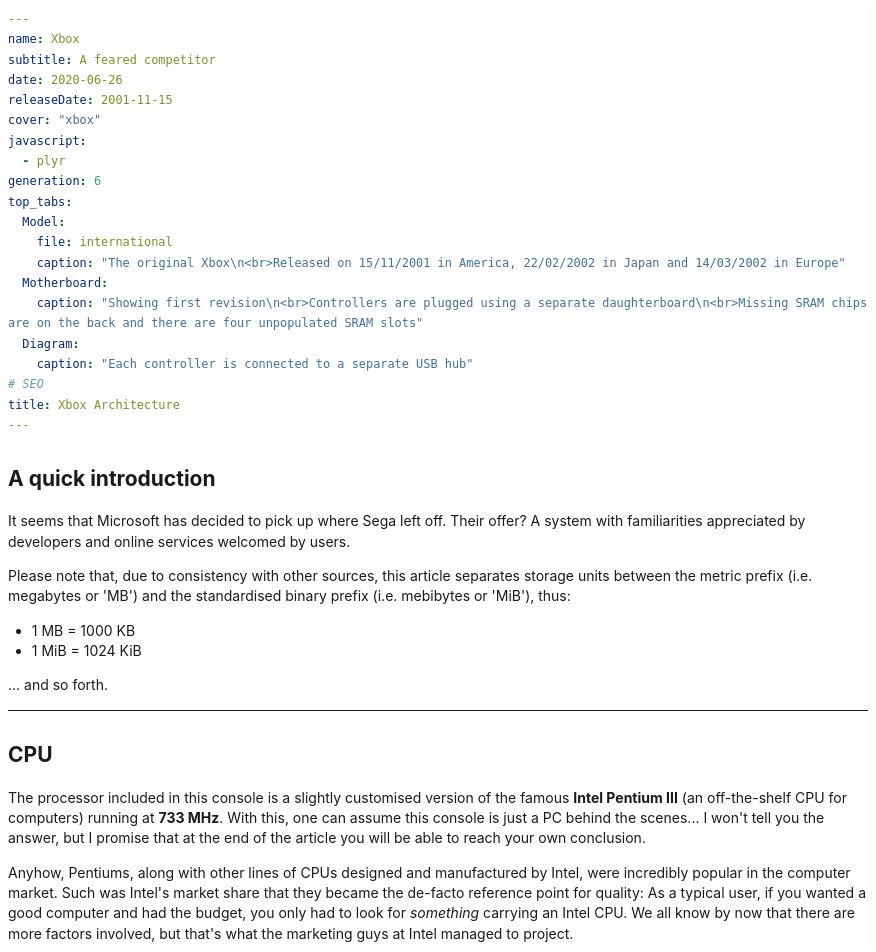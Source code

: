 ```yaml
---
name: Xbox
subtitle: A feared competitor
date: 2020-06-26
releaseDate: 2001-11-15
cover: "xbox"
javascript:
  - plyr
generation: 6
top_tabs:
  Model:
    file: international
    caption: "The original Xbox\n<br>Released on 15/11/2001 in America, 22/02/2002 in Japan and 14/03/2002 in Europe"
  Motherboard:
    caption: "Showing first revision\n<br>Controllers are plugged using a separate daughterboard\n<br>Missing SRAM chips are on the back and there are four unpopulated SRAM slots"
  Diagram:
    caption: "Each controller is connected to a separate USB hub"
# SEO
title: Xbox Architecture
---
```


## A quick introduction

It seems that Microsoft has decided to pick up where Sega left off. Their offer? A system with familiarities appreciated by developers and online services welcomed by users.

Please note that, due to consistency with other sources, this article separates storage units between the metric prefix (i.e. megabytes or 'MB') and the standardised binary prefix (i.e. mebibytes or 'MiB'), thus:
- 1 MB = 1000 KB
- 1 MiB = 1024 KiB

... and so forth.

---

## CPU

The processor included in this console is a slightly customised version of the famous **Intel Pentium III** (an off-the-shelf CPU for computers) running at **733 MHz**. With this, one can assume this console is just a PC behind the scenes... I won't tell you the answer, but I promise that at the end of the article you will be able to reach your own conclusion.

Anyhow, Pentiums, along with other lines of CPUs designed and manufactured by Intel, were incredibly popular in the computer market. Such was Intel's market share that they became the de-facto reference point for quality: As a typical user, if you wanted a good computer and had the budget, you only had to look for *something* carrying an Intel CPU. We all know by now that there are more factors involved, but that's what the marketing guys at Intel managed to project.
